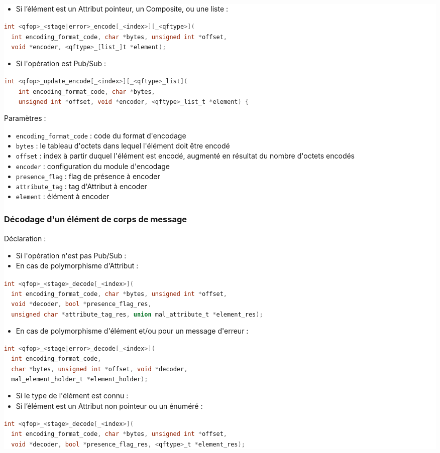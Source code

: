   -	Si l’élément est un Attribut pointeur, un Composite, ou une liste :

```c
int <qfop>_<stage|error>_encode[_<index>][_<qftype>](
  int encoding_format_code, char *bytes, unsigned int *offset,
  void *encoder, <qftype>_[list_]t *element);
```

  -	Si l'opération est Pub/Sub :

```c
int <qfop>_update_encode[_<index>][_<qftype>_list](
    int encoding_format_code, char *bytes,
    unsigned int *offset, void *encoder, <qftype>_list_t *element) {
```

Paramètres :

  -	`encoding_format_code` : code du format d'encodage
  -	`bytes` : le tableau d'octets dans lequel l'élément doit être encodé
  -	`offset` : index à partir duquel l'élément est encodé, augmenté en résultat du nombre d'octets encodés
  -	`encoder` : configuration du module d'encodage
  -	`presence_flag` : flag de présence à encoder
  -	`attribute_tag` : tag d'Attribut à encoder
  -	`element` : élément à encoder

###	Décodage d'un élément de corps de message

Déclaration :

  -	Si l'opération n'est pas Pub/Sub :
  -	En cas de polymorphisme d'Attribut :

```c
int <qfop>_<stage>_decode[_<index>](
  int encoding_format_code, char *bytes, unsigned int *offset,
  void *decoder, bool *presence_flag_res,
  unsigned char *attribute_tag_res, union mal_attribute_t *element_res);
```

  -	En cas de polymorphisme d'élément et/ou pour un message d'erreur :

```c
int <qfop>_<stage|error>_decode[_<index>](
  int encoding_format_code,
  char *bytes, unsigned int *offset, void *decoder,
  mal_element_holder_t *element_holder);
```

  -	Si le type de l'élément est connu :
  -	Si l’élément est un Attribut non pointeur ou un énuméré :

```c
int <qfop>_<stage>_decode[_<index>](
  int encoding_format_code, char *bytes, unsigned int *offset,
  void *decoder, bool *presence_flag_res, <qftype>_t *element_res);
```
  